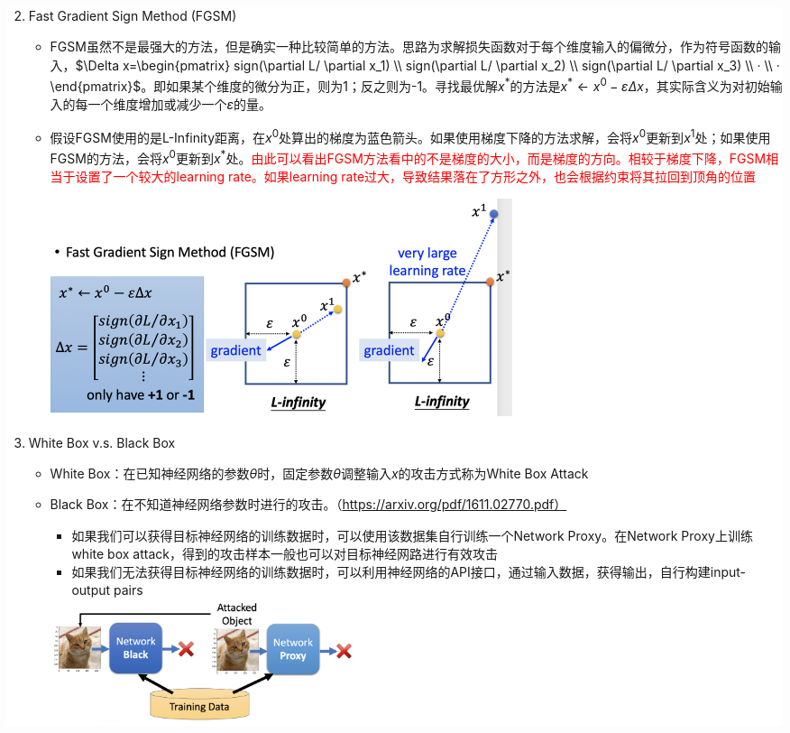      

2. <span name="2.2">Fast Gradient Sign Method (FGSM)</span>

   - FGSM虽然不是最强大的方法，但是确实一种比较简单的方法。思路为求解损失函数对于每个维度输入的偏微分，作为符号函数的输入，$\Delta x=\begin{pmatrix} sign(\partial L/ \partial x_1) \\ sign(\partial L/ \partial x_2) \\ sign(\partial L/ \partial x_3) \\ ·  \\ · \end{pmatrix}$。即如果某个维度的微分为正，则为1；反之则为-1。寻找最优解$x^*$的方法是$x^* \leftarrow x^0 - \varepsilon\Delta x$，其实际含义为对初始输入的每一个维度增加或减少一个$\varepsilon$的量。

   - 假设FGSM使用的是L-Infinity距离，在$x^0$处算出的梯度为蓝色箭头。如果使用梯度下降的方法求解，会将$x^0$更新到$x^1$处；如果使用FGSM的方法，会将$x^0$更新到$x^*$处。<font color="red">由此可以看出FGSM方法看中的不是梯度的大小，而是梯度的方向。相较于梯度下降，FGSM相当于设置了一个较大的learning rate。如果learning rate过大，导致结果落在了方形之外，也会根据约束将其拉回到顶角的位置</font>

     <img src="./image-20200724104340957.png" alt="image-20200724104340957" style="zoom:50%;" />

     

     

3. <span name="2.3">White Box v.s. Black Box</span>

   - White Box：在已知神经网络的参数$\theta$时，固定参数$\theta$调整输入$x$的攻击方式称为White Box Attack

   - Black Box：在不知道神经网络参数时进行的攻击。（https://arxiv.org/pdf/1611.02770.pdf）

     - 如果我们可以获得目标神经网络的训练数据时，可以使用该数据集自行训练一个Network Proxy。在Network Proxy上训练white box attack，得到的攻击样本一般也可以对目标神经网路进行有效攻击
     - 如果我们无法获得目标神经网络的训练数据时，可以利用神经网络的API接口，通过输入数据，获得输出，自行构建input-output pairs
     
     <img src="./image-20200724104938835.png" alt="image-20200724104938835" style="zoom:33%;" />
     